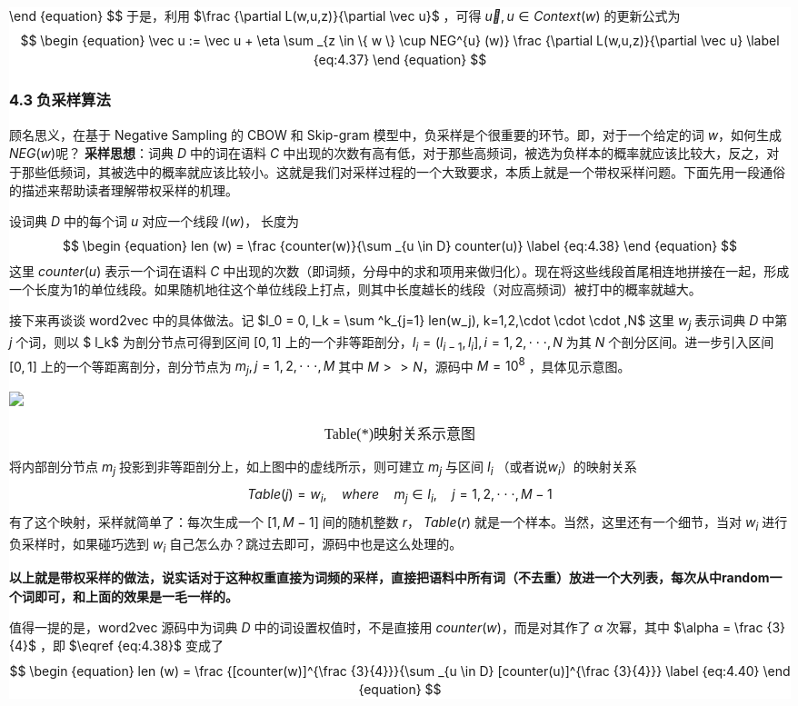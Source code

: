 \end {equation}
$$
于是，利用 $\frac {\partial L(w,u,z)}{\partial \vec u}$ ，可得 $\vec u,  u \in Context(w)$ 的更新公式为
$$
\begin {equation}
\vec u := \vec u + \eta \sum _{z \in \{ w \} \cup NEG^{u} (w)} \frac {\partial L(w,u,z)}{\partial \vec u}
\label {eq:4.37}
\end {equation}
$$

### 4.3 负采样算法

顾名思义，在基于 Negative Sampling 的 CBOW 和 Skip-gram 模型中，负采样是个很重要的环节。即，对于一个给定的词 $w$，如何生成 $NEG(w)$呢？
**采样思想**：词典 $D$ 中的词在语料 $C$ 中出现的次数有高有低，对于那些高频词，被选为负样本的概率就应该比较大，反之，对于那些低频词，其被选中的概率就应该比较小。这就是我们对采样过程的一个大致要求，本质上就是一个带权采样问题。下面先用一段通俗的描述来帮助读者理解带权采样的机理。

设词典 $D$ 中的每个词 $u$ 对应一个线段 $l(w)$， 长度为
$$
\begin {equation}
len (w) = \frac {counter(w)}{\sum _{u \in D} counter(u)}
\label {eq:4.38}
\end {equation}
$$
这里 $counter(u)$ 表示一个词在语料 $C$ 中出现的次数（即词频，分母中的求和项用来做归化）。现在将这些线段首尾相连地拼接在一起，形成一个长度为1的单位线段。如果随机地往这个单位线段上打点，则其中长度越长的线段（对应高频词）被打中的概率就越大。

接下来再谈谈 word2vec 中的具体做法。记 $l_0 = 0, l_k = \sum ^k_{j=1} len(w_j), k=1,2,\cdot \cdot \cdot ,N$ 这里 $w_j$ 表示词典 $D$ 中第 $j$ 个词，则以 $ l_k$ 为剖分节点可得到区间 $[0,1]$ 上的一个非等距剖分，$I_i = (l_{i-1}, l_i],i=1,2,\cdot \cdot \cdot ,N$  为其 $N$ 个剖分区间。进一步引入区间 $[0,1]$ 上的一个等距离剖分，剖分节点为 $m_j,j=1,2,\cdot \cdot \cdot ,M$ 其中 $M >> N$，源码中 $M = 10^8$ ，具体见示意图。

![](https://mmbiz.qpic.cn/mmbiz_png/GJUG0H1sS5pRq3cHRcyaMVlxw1ZPpqEySbYbb25m5tF7GDLNxmae94WjACEZjOvVUSesgbVibtiavKnyBc5qUqIQ/0?wx_fmt=png)

<center><font face="黑体" size=3>Table(*)映射关系示意图</font></center>

将内部剖分节点 $m_j$ 投影到非等距剖分上，如上图中的虚线所示，则可建立 $m_j$ 与区间 $I_i$ （或者说$w_i$）的映射关系
$$
\begin {equation}
Table(j) = w_i, \quad where \quad m_j \in I_i, \quad j = 1,2, \cdot \cdot \cdot, M-1
\label {eq:4.39}
\end {equation}
$$
有了这个映射，采样就简单了：每次生成一个 $[1,M - 1]$ 间的随机整数 $r$， $Table(r)$ 就是一个样本。当然，这里还有一个细节，当对 $w_i$ 进行负采样时，如果碰巧选到 $w_i$ 自己怎么办？跳过去即可，源码中也是这么处理的。

**以上就是带权采样的做法，说实话对于这种权重直接为词频的采样，直接把语料中所有词（不去重）放进一个大列表，每次从中random一个词即可，和上面的效果是一毛一样的。**

值得一提的是，word2vec 源码中为词典 $D$ 中的词设置权值时，不是直接用 $counter(w)$，而是对其作了 $\alpha$ 次幂，其中 $\alpha = \frac {3}{4}$ ，即 $\eqref {eq:4.38}$ 变成了
$$
\begin {equation}
len (w) = \frac {[counter(w)]^{\frac {3}{4}}}{\sum _{u \in D} [counter(u)]^{\frac {3}{4}}}
\label {eq:4.40}
\end {equation}
$$
